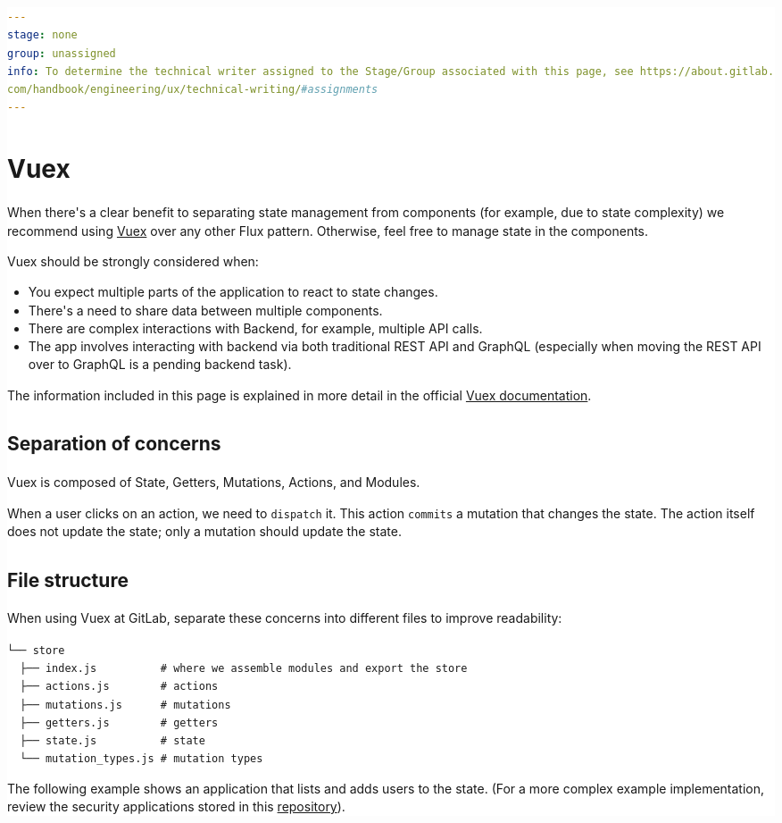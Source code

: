 ```yaml
---
stage: none
group: unassigned
info: To determine the technical writer assigned to the Stage/Group associated with this page, see https://about.gitlab.com/handbook/engineering/ux/technical-writing/#assignments
---
```


# Vuex

When there's a clear benefit to separating state management from components (for example, due to state complexity) we recommend using [Vuex](https://vuex.vuejs.org) over any other Flux pattern. Otherwise, feel free to manage state in the components.

Vuex should be strongly considered when:

- You expect multiple parts of the application to react to state changes.
- There's a need to share data between multiple components.
- There are complex interactions with Backend, for example, multiple API calls.
- The app involves interacting with backend via both traditional REST API and GraphQL (especially when moving the REST API over to GraphQL is a pending backend task).

The information included in this page is explained in more detail in the
official [Vuex documentation](https://vuex.vuejs.org).

## Separation of concerns

Vuex is composed of State, Getters, Mutations, Actions, and Modules.

When a user clicks on an action, we need to `dispatch` it. This action `commits` a mutation that changes the state. The action itself does not update the state; only a mutation should update the state.

## File structure

When using Vuex at GitLab, separate these concerns into different files to improve readability:

```plaintext
└── store
  ├── index.js          # where we assemble modules and export the store
  ├── actions.js        # actions
  ├── mutations.js      # mutations
  ├── getters.js        # getters
  ├── state.js          # state
  └── mutation_types.js # mutation types
```

The following example shows an application that lists and adds users to the
state. (For a more complex example implementation, review the security
applications stored in this [repository](https://gitlab.com/gitlab-org/gitlab/tree/master/ee/app/assets/javascripts/vue_shared/security_reports/store)).
